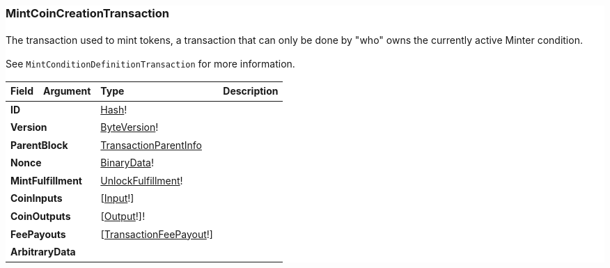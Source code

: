 <td></td>
</tr>
</tbody>
</table>

### MintCoinCreationTransaction

The transaction used to mint tokens,
a transaction that can only be done by "who"
owns the currently active Minter condition.

See `MintConditionDefinitionTransaction` for more information.

<table>
<thead>
<tr>
<th align="left">Field</th>
<th align="right">Argument</th>
<th align="left">Type</th>
<th align="left">Description</th>
</tr>
</thead>
<tbody>
<tr>
<td colspan="2" valign="top"><strong>ID</strong></td>
<td valign="top"><a href="#hash">Hash</a>!</td>
<td></td>
</tr>
<tr>
<td colspan="2" valign="top"><strong>Version</strong></td>
<td valign="top"><a href="#byteversion">ByteVersion</a>!</td>
<td></td>
</tr>
<tr>
<td colspan="2" valign="top"><strong>ParentBlock</strong></td>
<td valign="top"><a href="#transactionparentinfo">TransactionParentInfo</a></td>
<td></td>
</tr>
<tr>
<td colspan="2" valign="top"><strong>Nonce</strong></td>
<td valign="top"><a href="#binarydata">BinaryData</a>!</td>
<td></td>
</tr>
<tr>
<td colspan="2" valign="top"><strong>MintFulfillment</strong></td>
<td valign="top"><a href="#unlockfulfillment">UnlockFulfillment</a>!</td>
<td></td>
</tr>
<tr>
<td colspan="2" valign="top"><strong>CoinInputs</strong></td>
<td valign="top">[<a href="#input">Input</a>!]</td>
<td></td>
</tr>
<tr>
<td colspan="2" valign="top"><strong>CoinOutputs</strong></td>
<td valign="top">[<a href="#output">Output</a>!]!</td>
<td></td>
</tr>
<tr>
<td colspan="2" valign="top"><strong>FeePayouts</strong></td>
<td valign="top">[<a href="#transactionfeepayout">TransactionFeePayout</a>!]</td>
<td></td>
</tr>
<tr>
<td colspan="2" valign="top"><strong>ArbitraryData</strong></td>